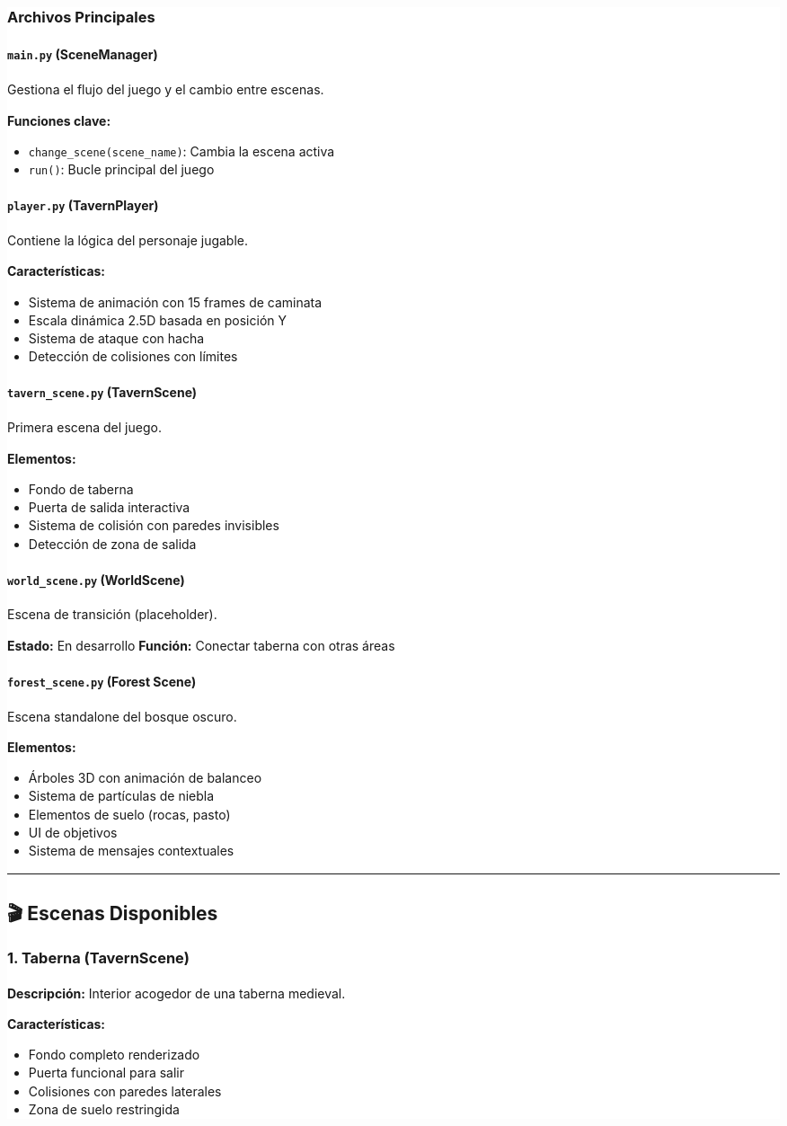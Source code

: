 ### Archivos Principales

#### `main.py` (SceneManager)
Gestiona el flujo del juego y el cambio entre escenas.

**Funciones clave:**
- `change_scene(scene_name)`: Cambia la escena activa
- `run()`: Bucle principal del juego

#### `player.py` (TavernPlayer)
Contiene la lógica del personaje jugable.

**Características:**
- Sistema de animación con 15 frames de caminata
- Escala dinámica 2.5D basada en posición Y
- Sistema de ataque con hacha
- Detección de colisiones con límites

#### `tavern_scene.py` (TavernScene)
Primera escena del juego.

**Elementos:**
- Fondo de taberna
- Puerta de salida interactiva
- Sistema de colisión con paredes invisibles
- Detección de zona de salida

#### `world_scene.py` (WorldScene)
Escena de transición (placeholder).

**Estado:** En desarrollo
**Función:** Conectar taberna con otras áreas

#### `forest_scene.py` (Forest Scene)
Escena standalone del bosque oscuro.

**Elementos:**
- Árboles 3D con animación de balanceo
- Sistema de partículas de niebla
- Elementos de suelo (rocas, pasto)
- UI de objetivos
- Sistema de mensajes contextuales

---

## 🎬 Escenas Disponibles

### 1. Taberna (TavernScene)
**Descripción:** Interior acogedor de una taberna medieval.

**Características:**
- Fondo completo renderizado
- Puerta funcional para salir
- Colisiones con paredes laterales
- Zona de suelo restringida
